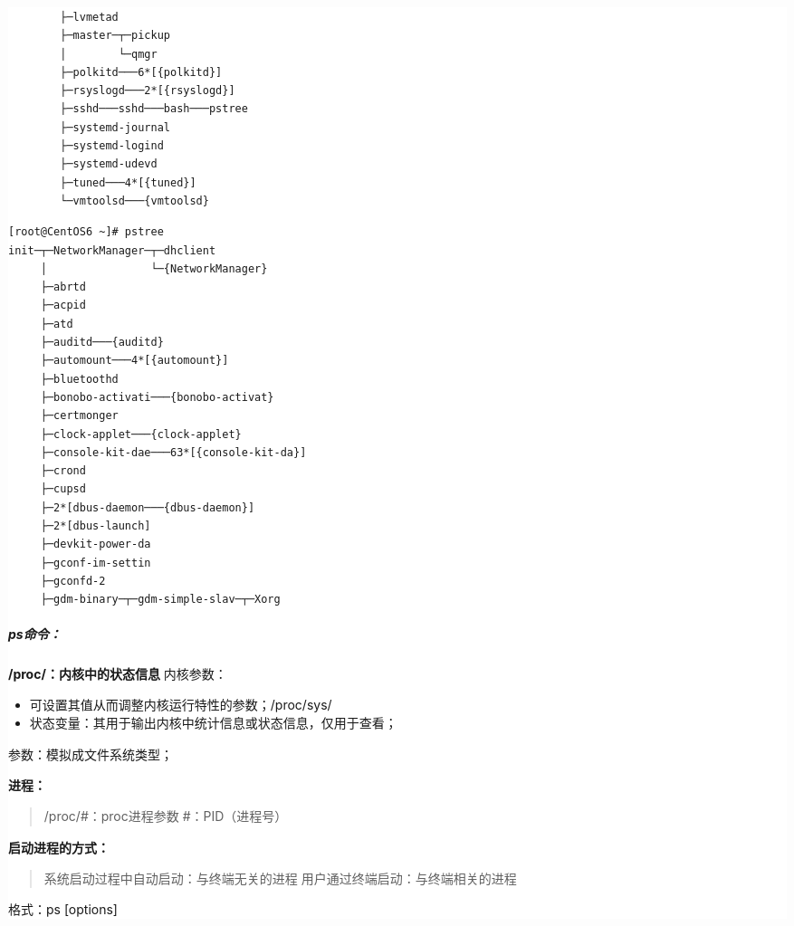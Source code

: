 ```
        ├─lvmetad
        ├─master─┬─pickup
        │        └─qmgr
        ├─polkitd───6*[{polkitd}]
        ├─rsyslogd───2*[{rsyslogd}]
        ├─sshd───sshd───bash───pstree
        ├─systemd-journal
        ├─systemd-logind
        ├─systemd-udevd
        ├─tuned───4*[{tuned}]
        └─vmtoolsd───{vmtoolsd}
```
```
[root@CentOS6 ~]# pstree
init─┬─NetworkManager─┬─dhclient
     │                └─{NetworkManager}
     ├─abrtd
     ├─acpid
     ├─atd
     ├─auditd───{auditd}
     ├─automount───4*[{automount}]
     ├─bluetoothd
     ├─bonobo-activati───{bonobo-activat}
     ├─certmonger
     ├─clock-applet───{clock-applet}
     ├─console-kit-dae───63*[{console-kit-da}]
     ├─crond
     ├─cupsd
     ├─2*[dbus-daemon───{dbus-daemon}]
     ├─2*[dbus-launch]
     ├─devkit-power-da
     ├─gconf-im-settin
     ├─gconfd-2
     ├─gdm-binary─┬─gdm-simple-slav─┬─Xorg
```
##### ps命令：
**/proc/：内核中的状态信息**
内核参数：
- 可设置其值从而调整内核运行特性的参数；/proc/sys/
- 状态变量：其用于输出内核中统计信息或状态信息，仅用于查看；

参数：模拟成文件系统类型；

**进程：**
>/proc/#：proc进程参数
>\#：PID（进程号）

**启动进程的方式：**
>系统启动过程中自动启动：与终端无关的进程
>用户通过终端启动：与终端相关的进程

格式：ps [options]
